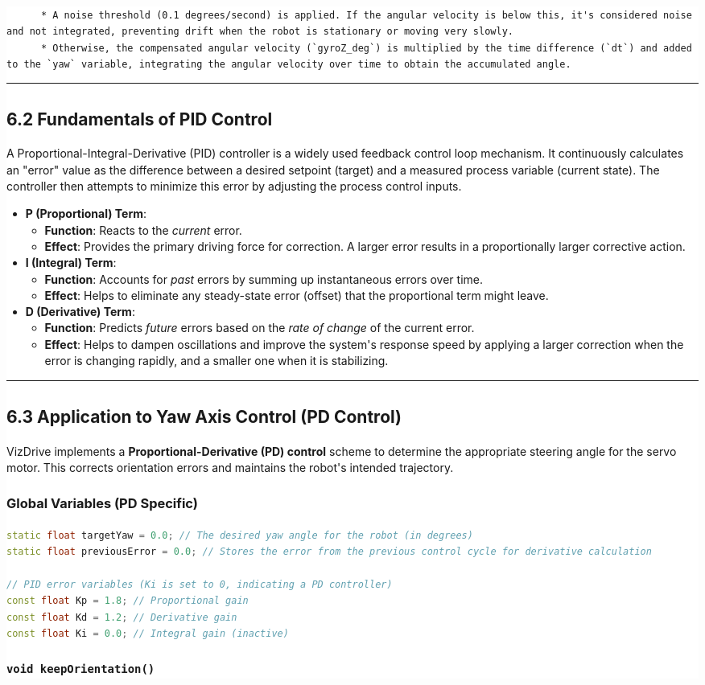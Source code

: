           * A noise threshold (0.1 degrees/second) is applied. If the angular velocity is below this, it's considered noise and not integrated, preventing drift when the robot is stationary or moving very slowly.
          * Otherwise, the compensated angular velocity (`gyroZ_deg`) is multiplied by the time difference (`dt`) and added to the `yaw` variable, integrating the angular velocity over time to obtain the accumulated angle.

---

## 6.2 Fundamentals of PID Control

A Proportional-Integral-Derivative (PID) controller is a widely used feedback control loop mechanism. It continuously calculates an "error" value as the difference between a desired setpoint (target) and a measured process variable (current state). The controller then attempts to minimize this error by adjusting the process control inputs.

* **P (Proportional) Term**:
  * **Function**: Reacts to the *current* error.
  * **Effect**: Provides the primary driving force for correction. A larger error results in a proportionally larger corrective action.
* **I (Integral) Term**:
  * **Function**: Accounts for *past* errors by summing up instantaneous errors over time.
  * **Effect**: Helps to eliminate any steady-state error (offset) that the proportional term might leave.
* **D (Derivative) Term**:
  * **Function**: Predicts *future* errors based on the *rate of change* of the current error.
  * **Effect**: Helps to dampen oscillations and improve the system's response speed by applying a larger correction when the error is changing rapidly, and a smaller one when it is stabilizing.

---

## 6.3 Application to Yaw Axis Control (PD Control)

VizDrive implements a **Proportional-Derivative (PD) control** scheme to determine the appropriate steering angle for the servo motor. This corrects orientation errors and maintains the robot's intended trajectory.

### Global Variables (PD Specific)

```cpp
static float targetYaw = 0.0; // The desired yaw angle for the robot (in degrees)
static float previousError = 0.0; // Stores the error from the previous control cycle for derivative calculation

// PID error variables (Ki is set to 0, indicating a PD controller)
const float Kp = 1.8; // Proportional gain
const float Kd = 1.2; // Derivative gain
const float Ki = 0.0; // Integral gain (inactive)
```

### `void keepOrientation()`
